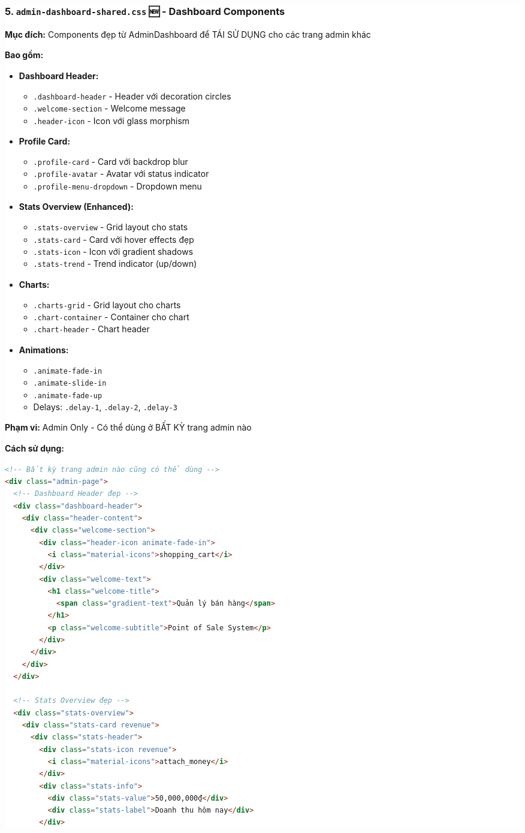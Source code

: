 
### 5. **`admin-dashboard-shared.css`** 🆕 - Dashboard Components
**Mục đích:** Components đẹp từ AdminDashboard để TÁI SỬ DỤNG cho các trang admin khác

**Bao gồm:**
- **Dashboard Header:**
  - `.dashboard-header` - Header với decoration circles
  - `.welcome-section` - Welcome message
  - `.header-icon` - Icon với glass morphism

- **Profile Card:**
  - `.profile-card` - Card với backdrop blur
  - `.profile-avatar` - Avatar với status indicator
  - `.profile-menu-dropdown` - Dropdown menu

- **Stats Overview (Enhanced):**
  - `.stats-overview` - Grid layout cho stats
  - `.stats-card` - Card với hover effects đẹp
  - `.stats-icon` - Icon với gradient shadows
  - `.stats-trend` - Trend indicator (up/down)

- **Charts:**
  - `.charts-grid` - Grid layout cho charts
  - `.chart-container` - Container cho chart
  - `.chart-header` - Chart header

- **Animations:**
  - `.animate-fade-in`
  - `.animate-slide-in`
  - `.animate-fade-up`
  - Delays: `.delay-1`, `.delay-2`, `.delay-3`

**Phạm vi:** Admin Only - Có thể dùng ở BẤT KỲ trang admin nào

**Cách sử dụng:**
```html
<!-- Bất kỳ trang admin nào cũng có thể dùng -->
<div class="admin-page">
  <!-- Dashboard Header đẹp -->
  <div class="dashboard-header">
    <div class="header-content">
      <div class="welcome-section">
        <div class="header-icon animate-fade-in">
          <i class="material-icons">shopping_cart</i>
        </div>
        <div class="welcome-text">
          <h1 class="welcome-title">
            <span class="gradient-text">Quản lý bán hàng</span>
          </h1>
          <p class="welcome-subtitle">Point of Sale System</p>
        </div>
      </div>
    </div>
  </div>

  <!-- Stats Overview đẹp -->
  <div class="stats-overview">
    <div class="stats-card revenue">
      <div class="stats-header">
        <div class="stats-icon revenue">
          <i class="material-icons">attach_money</i>
        </div>
        <div class="stats-info">
          <div class="stats-value">50,000,000₫</div>
          <div class="stats-label">Doanh thu hôm nay</div>
        </div>
```